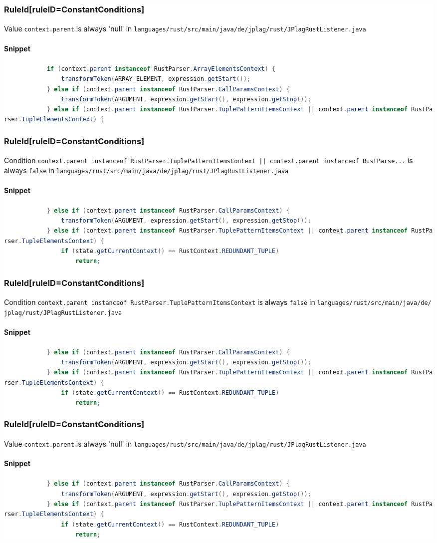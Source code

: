 ### RuleId[ruleID=ConstantConditions]
Value `context.parent` is always 'null'
in `languages/rust/src/main/java/de/jplag/rust/JPlagRustListener.java`
#### Snippet
```java
            if (context.parent instanceof RustParser.ArrayElementsContext) {
                transformToken(ARRAY_ELEMENT, expression.getStart());
            } else if (context.parent instanceof RustParser.CallParamsContext) {
                transformToken(ARGUMENT, expression.getStart(), expression.getStop());
            } else if (context.parent instanceof RustParser.TuplePatternItemsContext || context.parent instanceof RustParser.TupleElementsContext) {
```

### RuleId[ruleID=ConstantConditions]
Condition `context.parent instanceof RustParser.TuplePatternItemsContext || context.parent instanceof RustParse...` is always `false`
in `languages/rust/src/main/java/de/jplag/rust/JPlagRustListener.java`
#### Snippet
```java
            } else if (context.parent instanceof RustParser.CallParamsContext) {
                transformToken(ARGUMENT, expression.getStart(), expression.getStop());
            } else if (context.parent instanceof RustParser.TuplePatternItemsContext || context.parent instanceof RustParser.TupleElementsContext) {
                if (state.getCurrentContext() == RustContext.REDUNDANT_TUPLE)
                    return;
```

### RuleId[ruleID=ConstantConditions]
Condition `context.parent instanceof RustParser.TuplePatternItemsContext` is always `false`
in `languages/rust/src/main/java/de/jplag/rust/JPlagRustListener.java`
#### Snippet
```java
            } else if (context.parent instanceof RustParser.CallParamsContext) {
                transformToken(ARGUMENT, expression.getStart(), expression.getStop());
            } else if (context.parent instanceof RustParser.TuplePatternItemsContext || context.parent instanceof RustParser.TupleElementsContext) {
                if (state.getCurrentContext() == RustContext.REDUNDANT_TUPLE)
                    return;
```

### RuleId[ruleID=ConstantConditions]
Value `context.parent` is always 'null'
in `languages/rust/src/main/java/de/jplag/rust/JPlagRustListener.java`
#### Snippet
```java
            } else if (context.parent instanceof RustParser.CallParamsContext) {
                transformToken(ARGUMENT, expression.getStart(), expression.getStop());
            } else if (context.parent instanceof RustParser.TuplePatternItemsContext || context.parent instanceof RustParser.TupleElementsContext) {
                if (state.getCurrentContext() == RustContext.REDUNDANT_TUPLE)
                    return;
```
